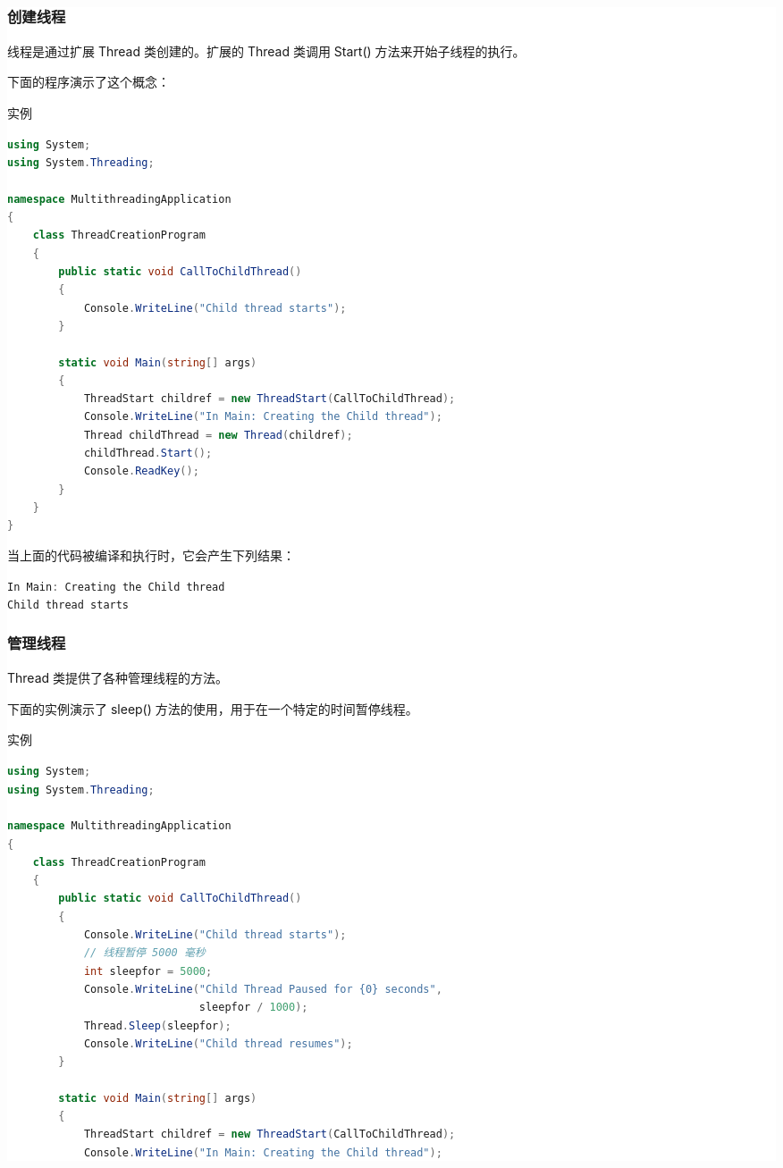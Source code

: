
### 创建线程
线程是通过扩展 Thread 类创建的。扩展的 Thread 类调用 Start() 方法来开始子线程的执行。

下面的程序演示了这个概念：

实例
```c#
using System;
using System.Threading;

namespace MultithreadingApplication
{
    class ThreadCreationProgram
    {
        public static void CallToChildThread()
        {
            Console.WriteLine("Child thread starts");
        }
       
        static void Main(string[] args)
        {
            ThreadStart childref = new ThreadStart(CallToChildThread);
            Console.WriteLine("In Main: Creating the Child thread");
            Thread childThread = new Thread(childref);
            childThread.Start();
            Console.ReadKey();
        }
    }
}
```
当上面的代码被编译和执行时，它会产生下列结果：
```c#
In Main: Creating the Child thread
Child thread starts
```
### 管理线程
Thread 类提供了各种管理线程的方法。

下面的实例演示了 sleep() 方法的使用，用于在一个特定的时间暂停线程。

实例
```c#
using System;
using System.Threading;

namespace MultithreadingApplication
{
    class ThreadCreationProgram
    {
        public static void CallToChildThread()
        {
            Console.WriteLine("Child thread starts");
            // 线程暂停 5000 毫秒
            int sleepfor = 5000;
            Console.WriteLine("Child Thread Paused for {0} seconds",
                              sleepfor / 1000);
            Thread.Sleep(sleepfor);
            Console.WriteLine("Child thread resumes");
        }
       
        static void Main(string[] args)
        {
            ThreadStart childref = new ThreadStart(CallToChildThread);
            Console.WriteLine("In Main: Creating the Child thread");
```